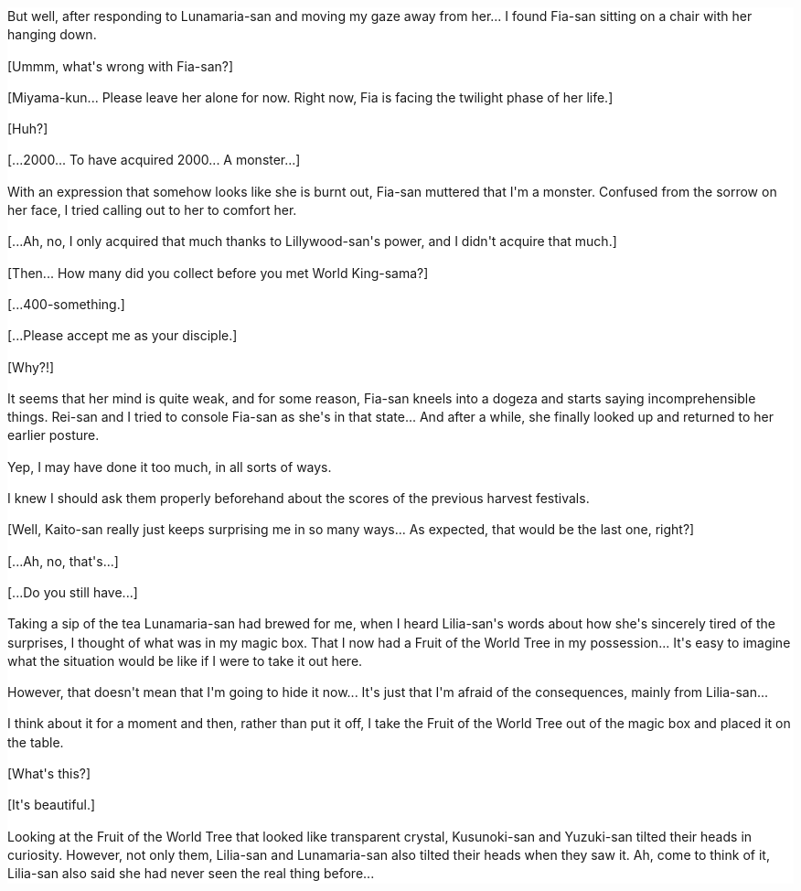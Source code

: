 But well, after responding to Lunamaria-san and moving my gaze away from her...
I found Fia-san sitting on a chair with her hanging down.

[Ummm, what's wrong with Fia-san?]

[Miyama-kun... Please leave her alone for now. Right now, Fia is facing the
twilight phase of her life.]

[Huh?]

[...2000... To have acquired 2000... A monster...]

With an expression that somehow looks like she is burnt out, Fia-san muttered
that I'm a monster. Confused from the sorrow on her face, I tried calling out to
her to comfort her.

[...Ah, no, I only acquired that much thanks to Lillywood-san's power, and I
didn't acquire that much.]

[Then... How many did you collect before you met World King-sama?]

[...400-something.]

[...Please accept me as your disciple.]

[Why?!]

It seems that her mind is quite weak, and for some reason, Fia-san kneels into a
dogeza and starts saying incomprehensible things. Rei-san and I tried to console
Fia-san as she's in that state... And after a while, she finally looked up and
returned to her earlier posture.

Yep, I may have done it too much, in all sorts of ways.

I knew I should ask them properly beforehand about the scores of the previous
harvest festivals.

[Well, Kaito-san really just keeps surprising me in so many ways... As expected,
that would be the last one, right?]

[...Ah, no, that's...]

[...Do you still have...]

Taking a sip of the tea Lunamaria-san had brewed for me, when I heard
Lilia-san's words about how she's sincerely tired of the surprises, I thought of
what was in my magic box. That I now had a Fruit of the World Tree in my
possession... It's easy to imagine what the situation would be like if I were to
take it out here.

However, that doesn't mean that I'm going to hide it now... It's just that I'm
afraid of the consequences, mainly from Lilia-san...

I think about it for a moment and then, rather than put it off, I take the Fruit
of the World Tree out of the magic box and placed it on the table.

[What's this?]

[It's beautiful.]

Looking at the Fruit of the World Tree that looked like transparent crystal,
Kusunoki-san and Yuzuki-san tilted their heads in curiosity. However, not only
them, Lilia-san and Lunamaria-san also tilted their heads when they saw it. Ah,
come to think of it, Lilia-san also said she had never seen the real thing
before...

